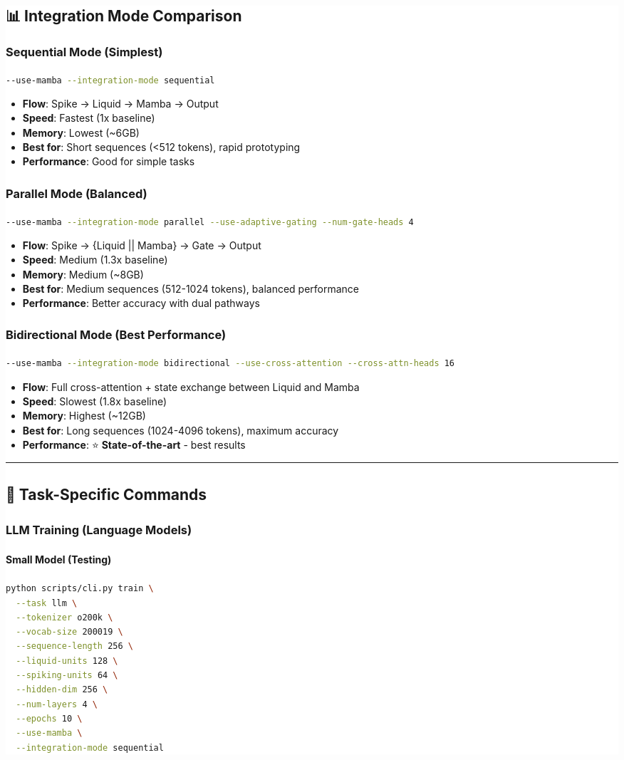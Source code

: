 
## 📊 Integration Mode Comparison

### Sequential Mode (Simplest)
```bash
--use-mamba --integration-mode sequential
```
- **Flow**: Spike → Liquid → Mamba → Output
- **Speed**: Fastest (1x baseline)
- **Memory**: Lowest (~6GB)
- **Best for**: Short sequences (<512 tokens), rapid prototyping
- **Performance**: Good for simple tasks

### Parallel Mode (Balanced)
```bash
--use-mamba --integration-mode parallel --use-adaptive-gating --num-gate-heads 4
```
- **Flow**: Spike → {Liquid || Mamba} → Gate → Output
- **Speed**: Medium (1.3x baseline)
- **Memory**: Medium (~8GB)
- **Best for**: Medium sequences (512-1024 tokens), balanced performance
- **Performance**: Better accuracy with dual pathways

### Bidirectional Mode (Best Performance)
```bash
--use-mamba --integration-mode bidirectional --use-cross-attention --cross-attn-heads 16
```
- **Flow**: Full cross-attention + state exchange between Liquid and Mamba
- **Speed**: Slowest (1.8x baseline)
- **Memory**: Highest (~12GB)
- **Best for**: Long sequences (1024-4096 tokens), maximum accuracy
- **Performance**: ⭐ **State-of-the-art** - best results

---

## 🎯 Task-Specific Commands

### LLM Training (Language Models)

#### Small Model (Testing)
```bash
python scripts/cli.py train \
  --task llm \
  --tokenizer o200k \
  --vocab-size 200019 \
  --sequence-length 256 \
  --liquid-units 128 \
  --spiking-units 64 \
  --hidden-dim 256 \
  --num-layers 4 \
  --epochs 10 \
  --use-mamba \
  --integration-mode sequential
```
